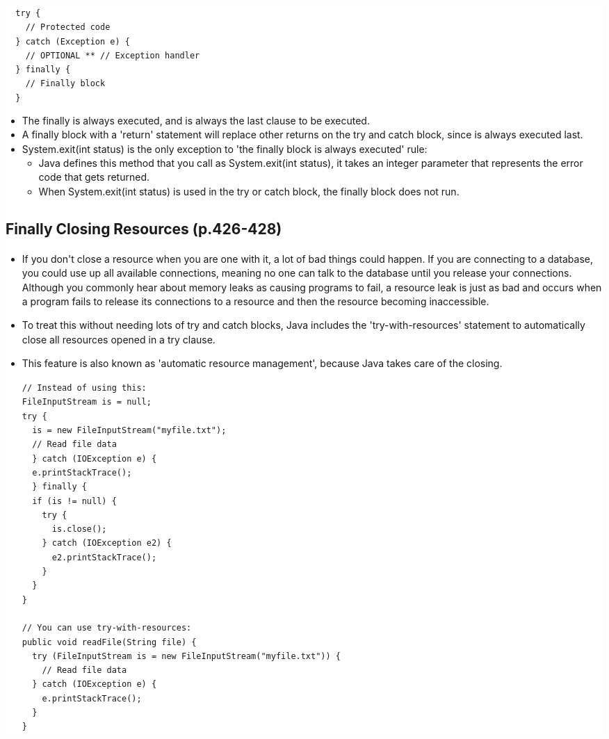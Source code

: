       try {
        // Protected code
      } catch (Exception e) {
        // OPTIONAL ** // Exception handler
      } finally {
        // Finally block
      }

- The finally is always executed, and is always the last clause to be executed.
- A finally block with a 'return' statement will replace other returns on the try and catch block, since is always executed last.
- System.exit(int status) is the only exception to 'the finally block is always executed' rule:
  - Java defines this method that you call as System.exit(int status), it takes an integer parameter that represents the error code that gets returned.
  - When System.exit(int status) is used in the try or catch block, the finally block does not run.

## Finally Closing Resources (p.426-428)

- If you don't close a resource when you are one with it, a lot of bad things could happen. If you are connecting to a database, you could use up all available
  connections, meaning no one can talk to the database until you release your connections. Although you commonly hear about memory leaks as causing programs to
  fail, a resource leak is just as bad and occurs when a program fails to release its connections to a resource and then the resource becoming inaccessible.
- To treat this without needing lots of try and catch blocks, Java includes the 'try-with-resources' statement to automatically close all resources opened in a
  try clause.
- This feature is also known as 'automatic resource management', because Java takes care of the closing.

      // Instead of using this:
      FileInputStream is = null;
      try {
        is = new FileInputStream("myfile.txt");
        // Read file data
        } catch (IOException e) {
        e.printStackTrace();
        } finally {
        if (is != null) {
          try {
            is.close();
          } catch (IOException e2) {
            e2.printStackTrace();
          }
        }
      }

      // You can use try-with-resources:
      public void readFile(String file) {
        try (FileInputStream is = new FileInputStream("myfile.txt")) {
          // Read file data
        } catch (IOException e) {
          e.printStackTrace();
        }
      }
